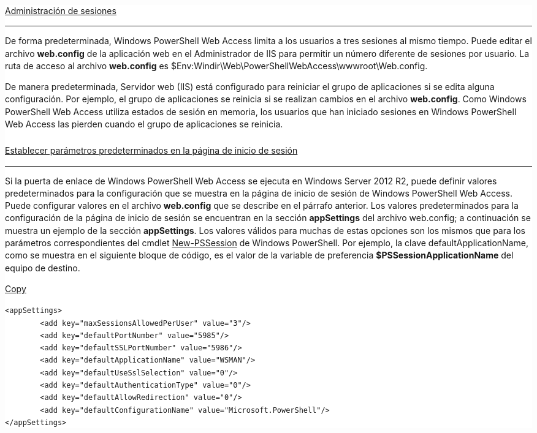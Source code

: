 <a href="" id="BKMK_sesmgmt"></a>

<a href="javascript:void(0)" class="LW_CollapsibleArea_TitleAhref" title="Collapse"><span class="cl_CollapsibleArea_expanding LW_CollapsibleArea_Img"></span><span class="LW_CollapsibleArea_Title">Administración de sesiones</span></a>
<a href="/en-us/library/dn282394(v=ws.11).aspx#Anchor_1" class="LW_CollapsibleArea_Anchor_Img" title="Right-click to copy and share the link for this section"></a>

------------------------------------------------------------------------

De forma predeterminada, Windows PowerShell Web Access limita a los usuarios a tres sesiones al mismo tiempo. Puede editar el archivo **web.config** de la aplicación web en el Administrador de IIS para permitir un número diferente de sesiones por usuario. La ruta de acceso al archivo **web.config** es $Env:Windir\Web\PowerShellWebAccess\wwwroot\Web.config.

De manera predeterminada, Servidor web (IIS) está configurado para reiniciar el grupo de aplicaciones si se edita alguna configuración. Por ejemplo, el grupo de aplicaciones se reinicia si se realizan cambios en el archivo **web.config**. Como Windows PowerShell Web Access utiliza estados de sesión en memoria, los usuarios que han iniciado sesiones en Windows PowerShell Web Access las pierden cuando el grupo de aplicaciones se reinicia.

###

<a href="javascript:void(0)" class="LW_CollapsibleArea_TitleAhref" title="Collapse"><span class="cl_CollapsibleArea_expanding LW_CollapsibleArea_Img"></span><span class="LW_CollapsibleArea_Title">Establecer parámetros predeterminados en la página de inicio de sesión</span></a>

------------------------------------------------------------------------

Si la puerta de enlace de Windows PowerShell Web Access se ejecuta en Windows Server 2012 R2, puede definir valores predeterminados para la configuración que se muestra en la página de inicio de sesión de Windows PowerShell Web Access. Puede configurar valores en el archivo **web.config** que se describe en el párrafo anterior. Los valores predeterminados para la configuración de la página de inicio de sesión se encuentran en la sección **appSettings** del archivo web.config; a continuación se muestra un ejemplo de la sección **appSettings**. Los valores válidos para muchas de estas opciones son los mismos que para los parámetros correspondientes del cmdlet [New-PSSession](https://technet.microsoft.com/library/hh849717.aspx) de Windows PowerShell. Por ejemplo, la clave <span class="code">defaultApplicationName</span>, como se muestra en el siguiente bloque de código, es el valor de la variable de preferencia **$PSSessionApplicationName** del equipo de destino.

[Copy](javascript:if%20(window.epx.codeSnippet)window.epx.codeSnippet.copyCode('CodeSnippetContainerCode_6ccfd0a1-485a-4ac5-9636-89ebab501bef'); "Copy to clipboard.")

    <appSettings>
            <add key="maxSessionsAllowedPerUser" value="3"/>
            <add key="defaultPortNumber" value="5985"/>
            <add key="defaultSSLPortNumber" value="5986"/>
            <add key="defaultApplicationName" value="WSMAN"/>
            <add key="defaultUseSslSelection" value="0"/>
            <add key="defaultAuthenticationType" value="0"/>
            <add key="defaultAllowRedirection" value="0"/>
            <add key="defaultConfigurationName" value="Microsoft.PowerShell"/>
    </appSettings>

###
